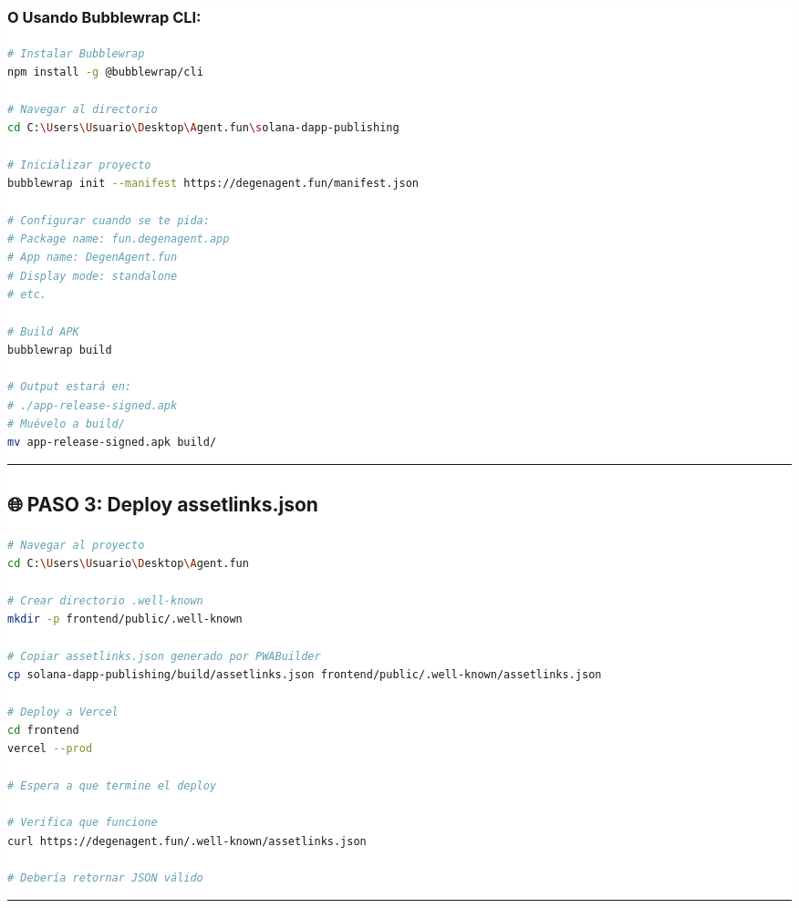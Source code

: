 ### O Usando Bubblewrap CLI:

```bash
# Instalar Bubblewrap
npm install -g @bubblewrap/cli

# Navegar al directorio
cd C:\Users\Usuario\Desktop\Agent.fun\solana-dapp-publishing

# Inicializar proyecto
bubblewrap init --manifest https://degenagent.fun/manifest.json

# Configurar cuando se te pida:
# Package name: fun.degenagent.app
# App name: DegenAgent.fun
# Display mode: standalone
# etc.

# Build APK
bubblewrap build

# Output estará en:
# ./app-release-signed.apk
# Muévelo a build/
mv app-release-signed.apk build/
```

---

## 🌐 PASO 3: Deploy assetlinks.json

```bash
# Navegar al proyecto
cd C:\Users\Usuario\Desktop\Agent.fun

# Crear directorio .well-known
mkdir -p frontend/public/.well-known

# Copiar assetlinks.json generado por PWABuilder
cp solana-dapp-publishing/build/assetlinks.json frontend/public/.well-known/assetlinks.json

# Deploy a Vercel
cd frontend
vercel --prod

# Espera a que termine el deploy

# Verifica que funcione
curl https://degenagent.fun/.well-known/assetlinks.json

# Debería retornar JSON válido
```

---